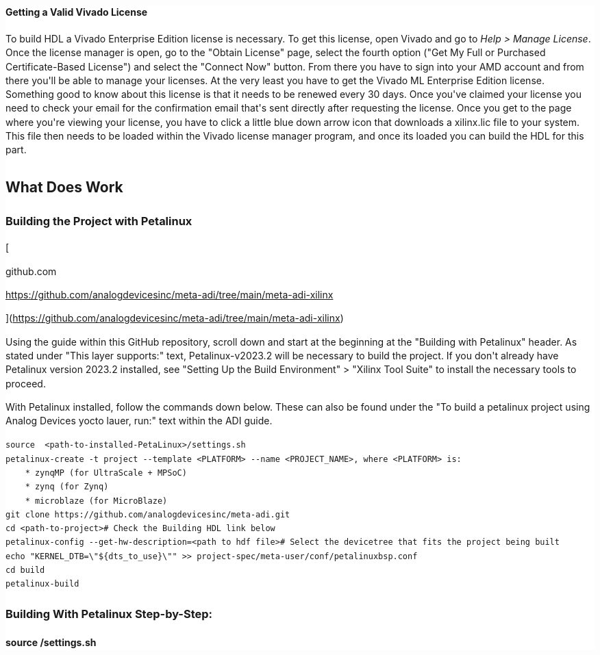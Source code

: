 #### Getting a Valid Vivado License

To build HDL a Vivado Enterprise Edition license is necessary. To get this license, open Vivado and go to _Help > Manage License_. Once the license manager is open, go to the "Obtain License" page, select the fourth option ("Get My Full or Purchased Certificate-Based License") and select the "Connect Now" button. From there you have to sign into your AMD account and from there you'll be able to manage your licenses. At the very least you have to get the Vivado ML Enterprise Edition license. Something good to know about this license is that it needs to be renewed every 30 days. Once you've claimed your license you need to check your email for the confirmation email that's sent directly after requesting the license. Once you get to the page where you're viewing your license, you have to click a little blue down arrow icon that downloads a xilinx.lic file to your system. This file then needs to be loaded within the Vivado license manager program, and once its loaded you can build the HDL for this part.

  

## What Does Work

### Building the Project with Petalinux

[

github.com

https://github.com/analogdevicesinc/meta-adi/tree/main/meta-adi-xilinx

](https://github.com/analogdevicesinc/meta-adi/tree/main/meta-adi-xilinx)

Using the guide within this GitHub repository, scroll down and start at the beginning at the "Building with Petalinux" header. As stated under "This layer supports:" text, Petalinux-v2023.2 will be necessary to build the project. If you don't already have Petalinux version 2023.2 installed, see "Setting Up the Build Environment" > "Xilinx Tool Suite" to install the necessary tools to proceed.

With Petalinux installed, follow the commands down below. These can also be found under the "To build a petalinux project using Analog Devices yocto lauer, run:" text within the ADI guide.

```plain
source  <path-to-installed-PetaLinux>/settings.sh
petalinux-create -t project --template <PLATFORM> --name <PROJECT_NAME>, where <PLATFORM> is:
	* zynqMP (for UltraScale + MPSoC)
	* zynq (for Zynq)
	* microblaze (for MicroBlaze)
git clone https://github.com/analogdevicesinc/meta-adi.git
cd <path-to-project># Check the Building HDL link below
petalinux-config --get-hw-description=<path to hdf file># Select the devicetree that fits the project being built
echo "KERNEL_DTB=\"${dts_to_use}\"" >> project-spec/meta-user/conf/petalinuxbsp.conf
cd build
petalinux-build
```

### Building With Petalinux Step-by-Step:

#### source <path-to-installed-PetaLinux>/settings.sh
